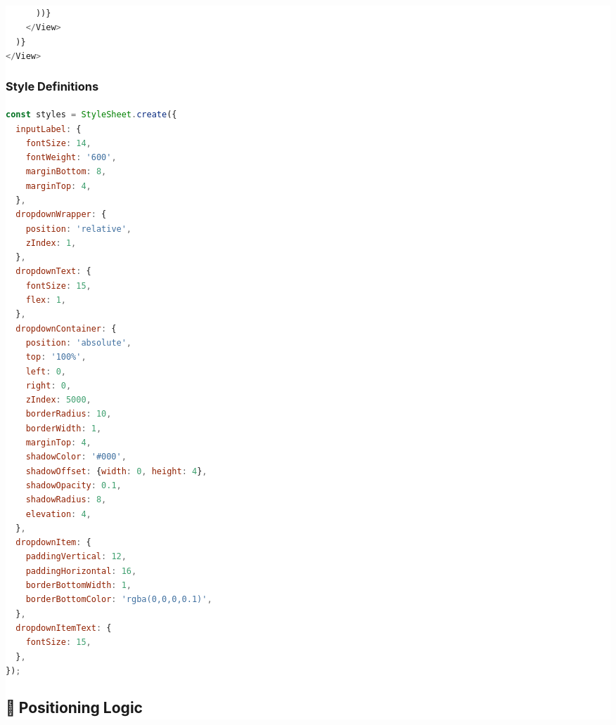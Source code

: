 ```javascript
      ))}
    </View>
  )}
</View>
```

### **Style Definitions**
```javascript
const styles = StyleSheet.create({
  inputLabel: {
    fontSize: 14,
    fontWeight: '600',
    marginBottom: 8,
    marginTop: 4,
  },
  dropdownWrapper: {
    position: 'relative',
    zIndex: 1,
  },
  dropdownText: {
    fontSize: 15,
    flex: 1,
  },
  dropdownContainer: {
    position: 'absolute',
    top: '100%',
    left: 0,
    right: 0,
    zIndex: 5000,
    borderRadius: 10,
    borderWidth: 1,
    marginTop: 4,
    shadowColor: '#000',
    shadowOffset: {width: 0, height: 4},
    shadowOpacity: 0.1,
    shadowRadius: 8,
    elevation: 4,
  },
  dropdownItem: {
    paddingVertical: 12,
    paddingHorizontal: 16,
    borderBottomWidth: 1,
    borderBottomColor: 'rgba(0,0,0,0.1)',
  },
  dropdownItemText: {
    fontSize: 15,
  },
});
```

## 🎯 Positioning Logic
